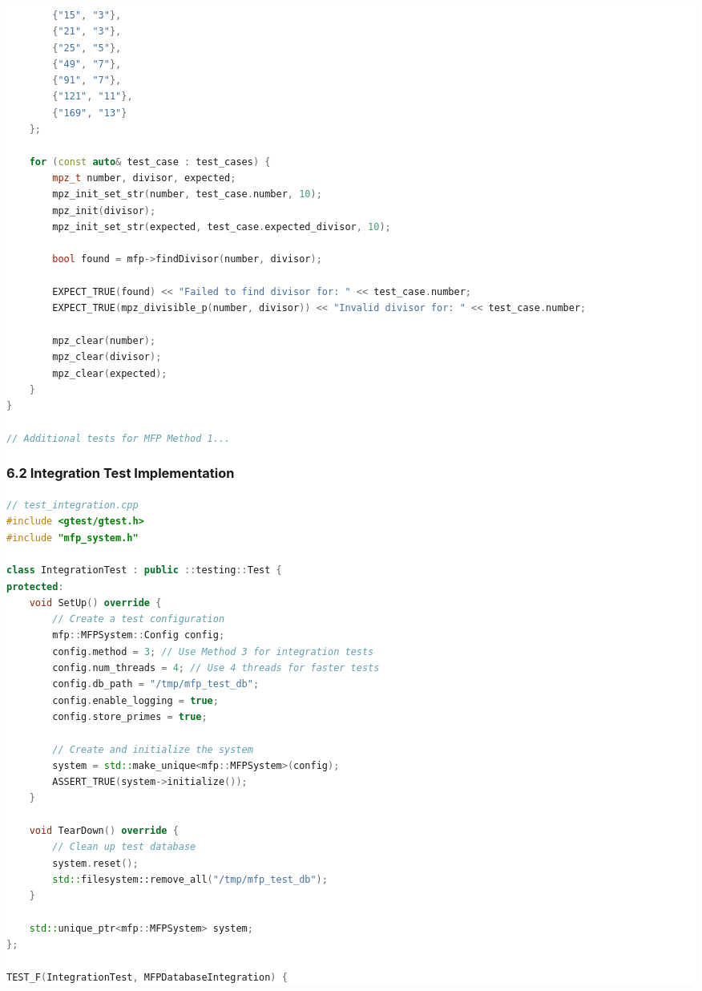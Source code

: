 ```cpp
        {"15", "3"},
        {"21", "3"},
        {"25", "5"},
        {"49", "7"},
        {"91", "7"},
        {"121", "11"},
        {"169", "13"}
    };
    
    for (const auto& test_case : test_cases) {
        mpz_t number, divisor, expected;
        mpz_init_set_str(number, test_case.number, 10);
        mpz_init(divisor);
        mpz_init_set_str(expected, test_case.expected_divisor, 10);
        
        bool found = mfp->findDivisor(number, divisor);
        
        EXPECT_TRUE(found) << "Failed to find divisor for: " << test_case.number;
        EXPECT_TRUE(mpz_divisible_p(number, divisor)) << "Invalid divisor for: " << test_case.number;
        
        mpz_clear(number);
        mpz_clear(divisor);
        mpz_clear(expected);
    }
}

// Additional tests for MFP Method 1...
```

### 6.2 Integration Test Implementation

```cpp
// test_integration.cpp
#include <gtest/gtest.h>
#include "mfp_system.h"

class IntegrationTest : public ::testing::Test {
protected:
    void SetUp() override {
        // Create a test configuration
        mfp::MFPSystem::Config config;
        config.method = 3; // Use Method 3 for integration tests
        config.num_threads = 4; // Use 4 threads for faster tests
        config.db_path = "/tmp/mfp_test_db";
        config.enable_logging = true;
        config.store_primes = true;
        
        // Create and initialize the system
        system = std::make_unique<mfp::MFPSystem>(config);
        ASSERT_TRUE(system->initialize());
    }
    
    void TearDown() override {
        // Clean up test database
        system.reset();
        std::filesystem::remove_all("/tmp/mfp_test_db");
    }
    
    std::unique_ptr<mfp::MFPSystem> system;
};

TEST_F(IntegrationTest, MFPDatabaseIntegration) {
```